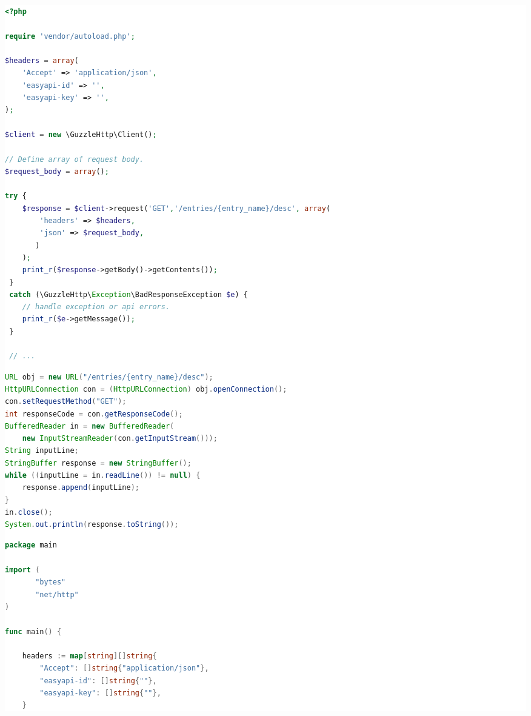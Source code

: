 ```php
<?php

require 'vendor/autoload.php';

$headers = array(
    'Accept' => 'application/json',
    'easyapi-id' => '',
    'easyapi-key' => '',
);

$client = new \GuzzleHttp\Client();

// Define array of request body.
$request_body = array();

try {
    $response = $client->request('GET','/entries/{entry_name}/desc', array(
        'headers' => $headers,
        'json' => $request_body,
       )
    );
    print_r($response->getBody()->getContents());
 }
 catch (\GuzzleHttp\Exception\BadResponseException $e) {
    // handle exception or api errors.
    print_r($e->getMessage());
 }

 // ...

```

```java
URL obj = new URL("/entries/{entry_name}/desc");
HttpURLConnection con = (HttpURLConnection) obj.openConnection();
con.setRequestMethod("GET");
int responseCode = con.getResponseCode();
BufferedReader in = new BufferedReader(
    new InputStreamReader(con.getInputStream()));
String inputLine;
StringBuffer response = new StringBuffer();
while ((inputLine = in.readLine()) != null) {
    response.append(inputLine);
}
in.close();
System.out.println(response.toString());

```

```go
package main

import (
       "bytes"
       "net/http"
)

func main() {

    headers := map[string][]string{
        "Accept": []string{"application/json"},
        "easyapi-id": []string{""},
        "easyapi-key": []string{""},
    }
```